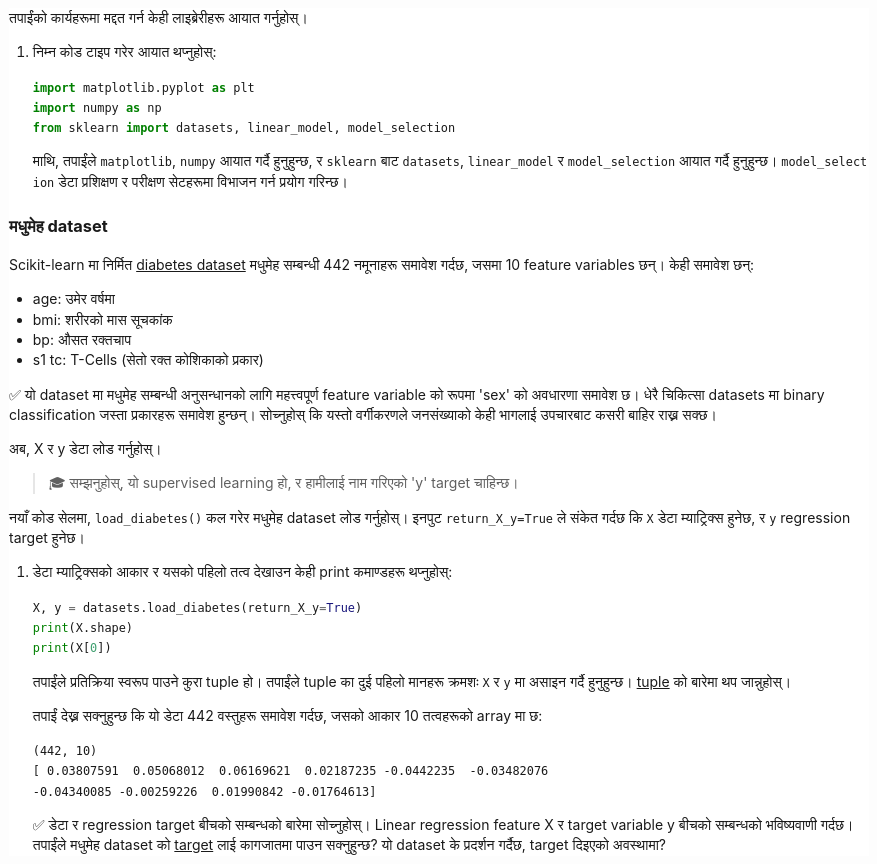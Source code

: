 तपाईंको कार्यहरूमा मद्दत गर्न केही लाइब्रेरीहरू आयात गर्नुहोस्।

1. निम्न कोड टाइप गरेर आयात थप्नुहोस्:

   ```python
   import matplotlib.pyplot as plt
   import numpy as np
   from sklearn import datasets, linear_model, model_selection
   ```

   माथि, तपाईंले `matplotlib`, `numpy` आयात गर्दै हुनुहुन्छ, र `sklearn` बाट `datasets`, `linear_model` र `model_selection` आयात गर्दै हुनुहुन्छ। `model_selection` डेटा प्रशिक्षण र परीक्षण सेटहरूमा विभाजन गर्न प्रयोग गरिन्छ।

### मधुमेह dataset

Scikit-learn मा निर्मित [diabetes dataset](https://scikit-learn.org/stable/datasets/toy_dataset.html#diabetes-dataset) मधुमेह सम्बन्धी 442 नमूनाहरू समावेश गर्दछ, जसमा 10 feature variables छन्। केही समावेश छन्:

- age: उमेर वर्षमा
- bmi: शरीरको मास सूचकांक
- bp: औसत रक्तचाप
- s1 tc: T-Cells (सेतो रक्त कोशिकाको प्रकार)

✅ यो dataset मा मधुमेह सम्बन्धी अनुसन्धानको लागि महत्त्वपूर्ण feature variable को रूपमा 'sex' को अवधारणा समावेश छ। धेरै चिकित्सा datasets मा binary classification जस्ता प्रकारहरू समावेश हुन्छन्। सोच्नुहोस् कि यस्तो वर्गीकरणले जनसंख्याको केही भागलाई उपचारबाट कसरी बाहिर राख्न सक्छ।

अब, X र y डेटा लोड गर्नुहोस्।

> 🎓 सम्झनुहोस्, यो supervised learning हो, र हामीलाई नाम गरिएको 'y' target चाहिन्छ।

नयाँ कोड सेलमा, `load_diabetes()` कल गरेर मधुमेह dataset लोड गर्नुहोस्। इनपुट `return_X_y=True` ले संकेत गर्दछ कि `X` डेटा म्याट्रिक्स हुनेछ, र `y` regression target हुनेछ।

1. डेटा म्याट्रिक्सको आकार र यसको पहिलो तत्व देखाउन केही print कमाण्डहरू थप्नुहोस्:

    ```python
    X, y = datasets.load_diabetes(return_X_y=True)
    print(X.shape)
    print(X[0])
    ```

    तपाईंले प्रतिक्रिया स्वरूप पाउने कुरा tuple हो। तपाईंले tuple का दुई पहिलो मानहरू क्रमशः `X` र `y` मा असाइन गर्दै हुनुहुन्छ। [tuple](https://wikipedia.org/wiki/Tuple) को बारेमा थप जान्नुहोस्।

    तपाईं देख्न सक्नुहुन्छ कि यो डेटा 442 वस्तुहरू समावेश गर्दछ, जसको आकार 10 तत्वहरूको array मा छ:

    ```text
    (442, 10)
    [ 0.03807591  0.05068012  0.06169621  0.02187235 -0.0442235  -0.03482076
    -0.04340085 -0.00259226  0.01990842 -0.01764613]
    ```

    ✅ डेटा र regression target बीचको सम्बन्धको बारेमा सोच्नुहोस्। Linear regression feature X र target variable y बीचको सम्बन्धको भविष्यवाणी गर्दछ। तपाईंले मधुमेह dataset को [target](https://scikit-learn.org/stable/datasets/toy_dataset.html#diabetes-dataset) लाई कागजातमा पाउन सक्नुहुन्छ? यो dataset के प्रदर्शन गर्दैछ, target दिइएको अवस्थामा?
